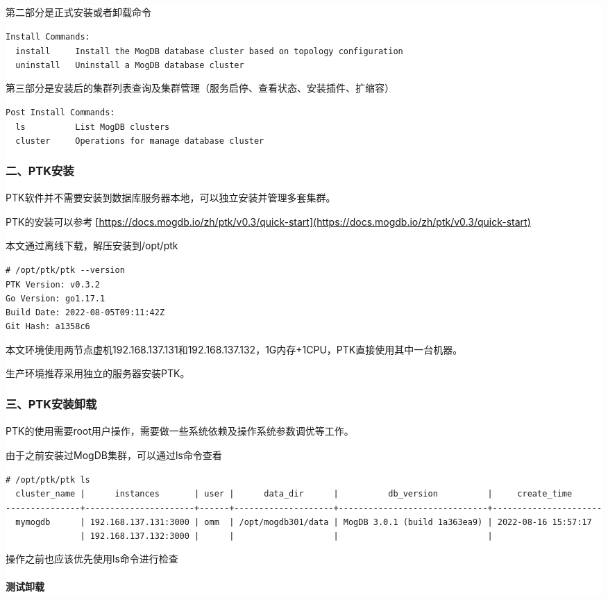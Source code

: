 第二部分是正式安装或者卸载命令

```
Install Commands:
  install     Install the MogDB database cluster based on topology configuration
  uninstall   Uninstall a MogDB database cluster
```

第三部分是安装后的集群列表查询及集群管理（服务启停、查看状态、安装插件、扩缩容）

```
Post Install Commands:
  ls          List MogDB clusters
  cluster     Operations for manage database cluster
```

### 二、PTK安装

PTK软件并不需要安装到数据库服务器本地，可以独立安装并管理多套集群。

PTK的安装可以参考 [https://docs.mogdb.io/zh/ptk/v0.3/quick-start](https://docs.mogdb.io/zh/ptk/v0.3/quick-start)

本文通过离线下载，解压安装到/opt/ptk

```
# /opt/ptk/ptk --version
PTK Version: v0.3.2
Go Version: go1.17.1
Build Date: 2022-08-05T09:11:42Z
Git Hash: a1358c6
```

本文环境使用两节点虚机192.168.137.131和192.168.137.132，1G内存+1CPU，PTK直接使用其中一台机器。

生产环境推荐采用独立的服务器安装PTK。

### 三、PTK安装卸载

PTK的使用需要root用户操作，需要做一些系统依赖及操作系统参数调优等工作。

由于之前安装过MogDB集群，可以通过ls命令查看

```
# /opt/ptk/ptk ls 
  cluster_name |      instances       | user |      data_dir      |          db_version          |     create_time      
---------------+----------------------+------+--------------------+------------------------------+----------------------
  mymogdb      | 192.168.137.131:3000 | omm  | /opt/mogdb301/data | MogDB 3.0.1 (build 1a363ea9) | 2022-08-16 15:57:17  
               | 192.168.137.132:3000 |      |                    |                              |                      
```

操作之前也应该优先使用ls命令进行检查

#### 测试卸载
